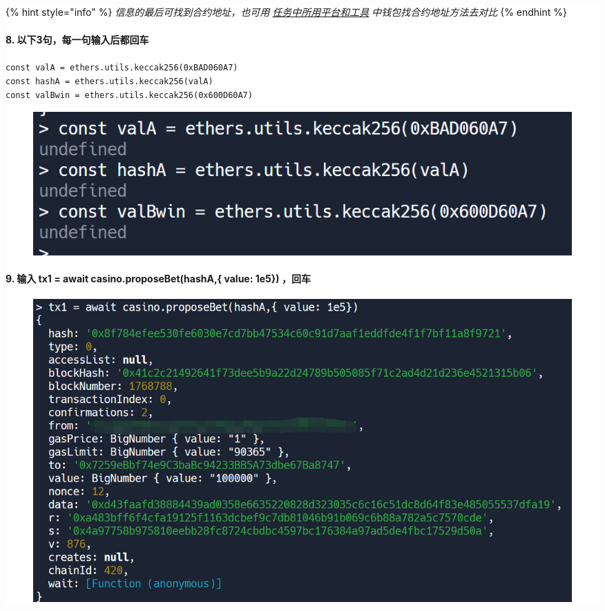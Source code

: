 {% hint style="info" %}
_信息的最后可找到合约地址，也可用_ [_任务中所用平台和工具_](../preparation/ren-wu-zhong-suo-yong-ping-tai-he-gong-ju.md) _中钱包找合约地址方法去对比_
{% endhint %}

#### &#x20;       8. 以下3句，每一句输入后都回车

```
const valA = ethers.utils.keccak256(0xBAD060A7)
const hashA = ethers.utils.keccak256(valA)
const valBwin = ethers.utils.keccak256(0x600D60A7)
```

<figure><img src="../.gitbook/assets/image (93).png" alt=""><figcaption></figcaption></figure>

#### &#x20;       9. 输入 tx1 = await casino.proposeBet(hashA,{ value: 1e5}) ，回车

<figure><img src="../.gitbook/assets/image (17) (1).png" alt=""><figcaption></figcaption></figure>
